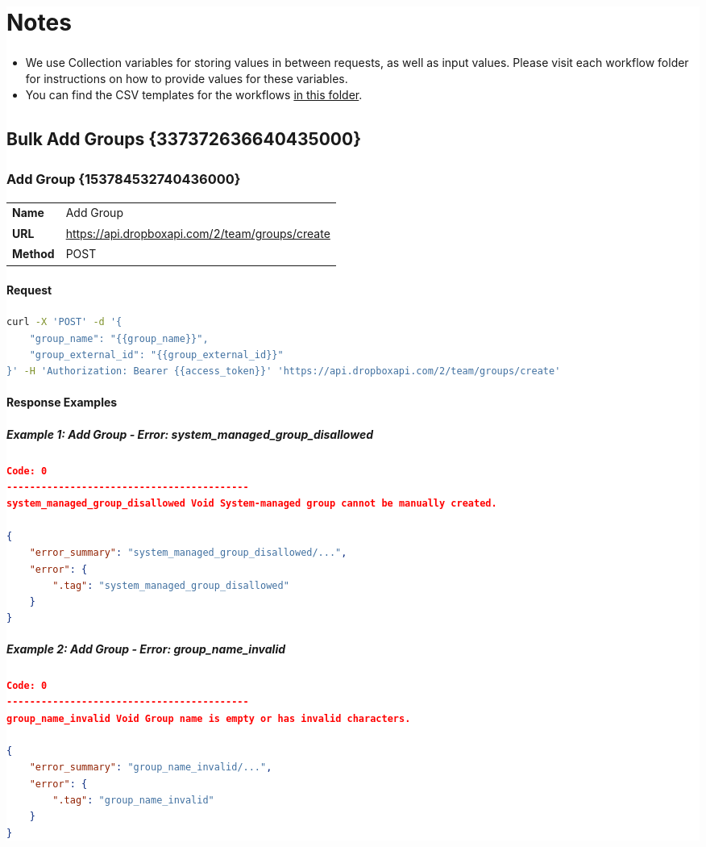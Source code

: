 # Notes
* We use Collection variables for storing values in between requests, as well as input values. Please visit each workflow folder for instructions on how to provide values for these variables.   
* You can find the CSV templates for the workflows [in this folder](https://www.dropbox.com/sh/3thw4wqwn7o07kh/AABug6oNSL7Vxj98fZ6Hnwoka?dl=0).



## Bulk Add Groups {337372636640435000}

### Add Group {153784532740436000}

| | |
|--|--|
|__Name__| Add Group|
|__URL__| https://api.dropboxapi.com/2/team/groups/create |
|__Method__| POST|



#### Request

```sh
curl -X 'POST' -d '{
    "group_name": "{{group_name}}",
    "group_external_id": "{{group_external_id}}"
}' -H 'Authorization: Bearer {{access_token}}' 'https://api.dropboxapi.com/2/team/groups/create'
```



#### Response Examples

##### Example 1: Add Group - Error: system_managed_group_disallowed

```json
Code: 0 
------------------------------------------
system_managed_group_disallowed Void System-managed group cannot be manually created.

{
    "error_summary": "system_managed_group_disallowed/...",
    "error": {
        ".tag": "system_managed_group_disallowed"
    }
}
```

##### Example 2: Add Group - Error: group_name_invalid

```json
Code: 0 
------------------------------------------
group_name_invalid Void Group name is empty or has invalid characters.

{
    "error_summary": "group_name_invalid/...",
    "error": {
        ".tag": "group_name_invalid"
    }
}
```
